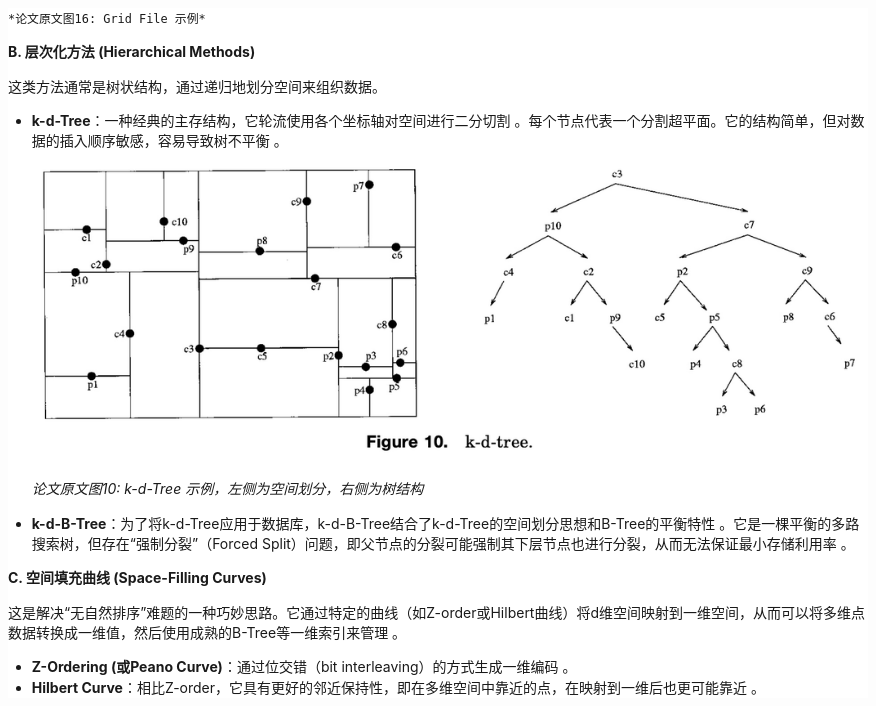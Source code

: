     *论文原文图16: Grid File 示例*

**B. 层次化方法 (Hierarchical Methods)**

这类方法通常是树状结构，通过递归地划分空间来组织数据。

  * **k-d-Tree**：一种经典的主存结构，它轮流使用各个坐标轴对空间进行二分切割 。每个节点代表一个分割超平面。它的结构简单，但对数据的插入顺序敏感，容易导致树不平衡 。 ![pic](20250906_09_pic_004.jpg)  

    *论文原文图10: k-d-Tree 示例，左侧为空间划分，右侧为树结构*

  * **k-d-B-Tree**：为了将k-d-Tree应用于数据库，k-d-B-Tree结合了k-d-Tree的空间划分思想和B-Tree的平衡特性 。它是一棵平衡的多路搜索树，但存在“强制分裂”（Forced Split）问题，即父节点的分裂可能强制其下层节点也进行分裂，从而无法保证最小存储利用率 。

**C. 空间填充曲线 (Space-Filling Curves)**

这是解决“无自然排序”难题的一种巧妙思路。它通过特定的曲线（如Z-order或Hilbert曲线）将d维空间映射到一维空间，从而可以将多维点数据转换成一维值，然后使用成熟的B-Tree等一维索引来管理 。

  * **Z-Ordering (或Peano Curve)**：通过位交错（bit interleaving）的方式生成一维编码 。
  * **Hilbert Curve**：相比Z-order，它具有更好的邻近保持性，即在多维空间中靠近的点，在映射到一维后也更可能靠近 。
